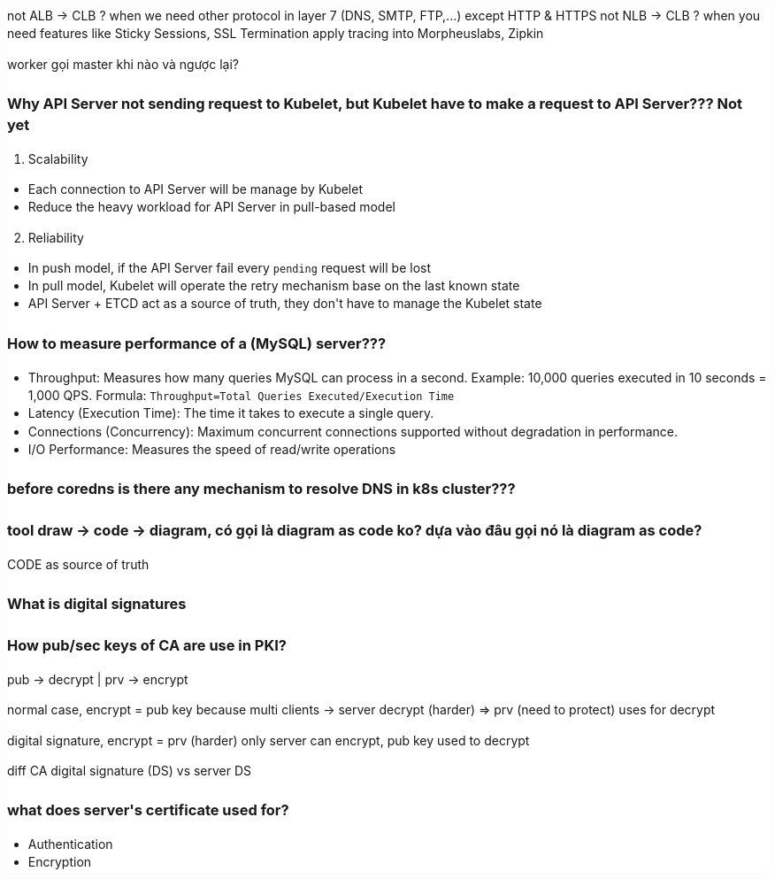not ALB -> CLB ? when we need other protocol in layer 7 (DNS, SMTP, FTP,...) except HTTP & HTTPS
not NLB -> CLB ? when you need features like Sticky Sessions, SSL Termination
apply tracing into Morpheuslabs, Zipkin

worker gọi master khi nào và ngược lại?

### Why API Server not sending request to Kubelet, but Kubelet have to make a request to API Server??? Not yet

1. Scalability

- Each connection to API Server will be manage by Kubelet
- Reduce the heavy workload for API Server in pull-based model

2. Reliability

- In push model, if the API Server fail every `pending` request will be lost
- In pull model, Kubelet will operate the retry mechanism base on the last known state
- API Server + ETCD act as a source of truth, they don't have to manage the Kubelet state

### How to measure performance of a (MySQL) server???

- Throughput: Measures how many queries MySQL can process in a second. Example: 10,000 queries executed in 10 seconds = 1,000 QPS. Formula: `Throughput=Total Queries Executed/Execution Time​`
- Latency (Execution Time): The time it takes to execute a single query.
- Connections (Concurrency): Maximum concurrent connections supported without degradation in performance.
- I/O Performance: Measures the speed of read/write operations

### before coredns is there any mechanism to resolve DNS in k8s cluster???

### tool draw -> code -> diagram, có gọi là diagram as code ko? dựa vào đâu gọi nó là diagram as code? 

CODE as source of truth

### What is digital signatures

### How pub/sec keys of CA are use in PKI?

pub -> decrypt | prv -> encrypt

normal case, encrypt = pub key because multi clients -> server decrypt (harder) => prv (need to protect) uses for decrypt

digital signature, encrypt = prv (harder) only server can encrypt, pub key used to decrypt

diff CA digital signature (DS) vs server DS

### what does server's certificate used for?

- Authentication
- Encryption
